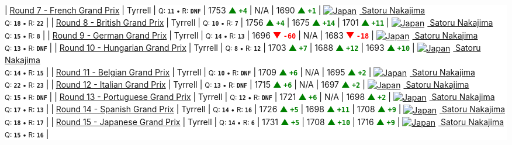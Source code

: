 | [Round 7 - French Grand Prix](../seasons/1991-season-report#round-7-french-grand-prix) | Tyrrell | <small>Q:&nbsp;**`11`**&nbsp;•&nbsp;R:&nbsp;**`DNF`**</small> | 1753 **<span style="color: green;">▲&nbsp;`+4`</span>** | N/A | 1690 **<span style="color: green;">▲&nbsp;`+1`</span>** | [<img src="https://upload.wikimedia.org/wikipedia/commons/9/9e/Flag_of_Japan.svg" alt="Japan" width="20" height="auto" style="vertical-align: middle; margin-right: 5px;" onerror="this.outerHTML='🇯🇵'; this.style.marginRight='5px';"/> Satoru Nakajima](satoru-nakajima)<br/><small>Q:&nbsp;**`18`**&nbsp;•&nbsp;R:&nbsp;**`22`**</small> |
| [Round 8 - British Grand Prix](../seasons/1991-season-report#round-8-british-grand-prix) | Tyrrell | <small>Q:&nbsp;**`10`**&nbsp;•&nbsp;R:&nbsp;**`7`**</small> | 1756 **<span style="color: green;">▲&nbsp;`+4`</span>** | 1675 **<span style="color: green;">▲&nbsp;`+14`</span>** | 1701 **<span style="color: green;">▲&nbsp;`+11`</span>** | [<img src="https://upload.wikimedia.org/wikipedia/commons/9/9e/Flag_of_Japan.svg" alt="Japan" width="20" height="auto" style="vertical-align: middle; margin-right: 5px;" onerror="this.outerHTML='🇯🇵'; this.style.marginRight='5px';"/> Satoru Nakajima](satoru-nakajima)<br/><small>Q:&nbsp;**`15`**&nbsp;•&nbsp;R:&nbsp;**`8`**</small> |
| [Round 9 - German Grand Prix](../seasons/1991-season-report#round-9-german-grand-prix) | Tyrrell | <small>Q:&nbsp;**`14`**&nbsp;•&nbsp;R:&nbsp;**`13`**</small> | 1696 **<span style="color: red;">▼&nbsp;`-60`</span>** | N/A | 1683 **<span style="color: red;">▼&nbsp;`-18`</span>** | [<img src="https://upload.wikimedia.org/wikipedia/commons/9/9e/Flag_of_Japan.svg" alt="Japan" width="20" height="auto" style="vertical-align: middle; margin-right: 5px;" onerror="this.outerHTML='🇯🇵'; this.style.marginRight='5px';"/> Satoru Nakajima](satoru-nakajima)<br/><small>Q:&nbsp;**`13`**&nbsp;•&nbsp;R:&nbsp;**`DNF`**</small> |
| [Round 10 - Hungarian Grand Prix](../seasons/1991-season-report#round-10-hungarian-grand-prix) | Tyrrell | <small>Q:&nbsp;**`8`**&nbsp;•&nbsp;R:&nbsp;**`12`**</small> | 1703 **<span style="color: green;">▲&nbsp;`+7`</span>** | 1688 **<span style="color: green;">▲&nbsp;`+12`</span>** | 1693 **<span style="color: green;">▲&nbsp;`+10`</span>** | [<img src="https://upload.wikimedia.org/wikipedia/commons/9/9e/Flag_of_Japan.svg" alt="Japan" width="20" height="auto" style="vertical-align: middle; margin-right: 5px;" onerror="this.outerHTML='🇯🇵'; this.style.marginRight='5px';"/> Satoru Nakajima](satoru-nakajima)<br/><small>Q:&nbsp;**`14`**&nbsp;•&nbsp;R:&nbsp;**`15`**</small> |
| [Round 11 - Belgian Grand Prix](../seasons/1991-season-report#round-11-belgian-grand-prix) | Tyrrell | <small>Q:&nbsp;**`10`**&nbsp;•&nbsp;R:&nbsp;**`DNF`**</small> | 1709 **<span style="color: green;">▲&nbsp;`+6`</span>** | N/A | 1695 **<span style="color: green;">▲&nbsp;`+2`</span>** | [<img src="https://upload.wikimedia.org/wikipedia/commons/9/9e/Flag_of_Japan.svg" alt="Japan" width="20" height="auto" style="vertical-align: middle; margin-right: 5px;" onerror="this.outerHTML='🇯🇵'; this.style.marginRight='5px';"/> Satoru Nakajima](satoru-nakajima)<br/><small>Q:&nbsp;**`22`**&nbsp;•&nbsp;R:&nbsp;**`23`**</small> |
| [Round 12 - Italian Grand Prix](../seasons/1991-season-report#round-12-italian-grand-prix) | Tyrrell | <small>Q:&nbsp;**`13`**&nbsp;•&nbsp;R:&nbsp;**`DNF`**</small> | 1715 **<span style="color: green;">▲&nbsp;`+6`</span>** | N/A | 1697 **<span style="color: green;">▲&nbsp;`+2`</span>** | [<img src="https://upload.wikimedia.org/wikipedia/commons/9/9e/Flag_of_Japan.svg" alt="Japan" width="20" height="auto" style="vertical-align: middle; margin-right: 5px;" onerror="this.outerHTML='🇯🇵'; this.style.marginRight='5px';"/> Satoru Nakajima](satoru-nakajima)<br/><small>Q:&nbsp;**`15`**&nbsp;•&nbsp;R:&nbsp;**`DNF`**</small> |
| [Round 13 - Portuguese Grand Prix](../seasons/1991-season-report#round-13-portuguese-grand-prix) | Tyrrell | <small>Q:&nbsp;**`12`**&nbsp;•&nbsp;R:&nbsp;**`DNF`**</small> | 1721 **<span style="color: green;">▲&nbsp;`+6`</span>** | N/A | 1698 **<span style="color: green;">▲&nbsp;`+2`</span>** | [<img src="https://upload.wikimedia.org/wikipedia/commons/9/9e/Flag_of_Japan.svg" alt="Japan" width="20" height="auto" style="vertical-align: middle; margin-right: 5px;" onerror="this.outerHTML='🇯🇵'; this.style.marginRight='5px';"/> Satoru Nakajima](satoru-nakajima)<br/><small>Q:&nbsp;**`17`**&nbsp;•&nbsp;R:&nbsp;**`13`**</small> |
| [Round 14 - Spanish Grand Prix](../seasons/1991-season-report#round-14-spanish-grand-prix) | Tyrrell | <small>Q:&nbsp;**`14`**&nbsp;•&nbsp;R:&nbsp;**`16`**</small> | 1726 **<span style="color: green;">▲&nbsp;`+5`</span>** | 1698 **<span style="color: green;">▲&nbsp;`+11`</span>** | 1708 **<span style="color: green;">▲&nbsp;`+9`</span>** | [<img src="https://upload.wikimedia.org/wikipedia/commons/9/9e/Flag_of_Japan.svg" alt="Japan" width="20" height="auto" style="vertical-align: middle; margin-right: 5px;" onerror="this.outerHTML='🇯🇵'; this.style.marginRight='5px';"/> Satoru Nakajima](satoru-nakajima)<br/><small>Q:&nbsp;**`18`**&nbsp;•&nbsp;R:&nbsp;**`17`**</small> |
| [Round 15 - Japanese Grand Prix](../seasons/1991-season-report#round-15-japanese-grand-prix) | Tyrrell | <small>Q:&nbsp;**`14`**&nbsp;•&nbsp;R:&nbsp;**`6`**</small> | 1731 **<span style="color: green;">▲&nbsp;`+5`</span>** | 1708 **<span style="color: green;">▲&nbsp;`+10`</span>** | 1716 **<span style="color: green;">▲&nbsp;`+9`</span>** | [<img src="https://upload.wikimedia.org/wikipedia/commons/9/9e/Flag_of_Japan.svg" alt="Japan" width="20" height="auto" style="vertical-align: middle; margin-right: 5px;" onerror="this.outerHTML='🇯🇵'; this.style.marginRight='5px';"/> Satoru Nakajima](satoru-nakajima)<br/><small>Q:&nbsp;**`15`**&nbsp;•&nbsp;R:&nbsp;**`16`**</small> |